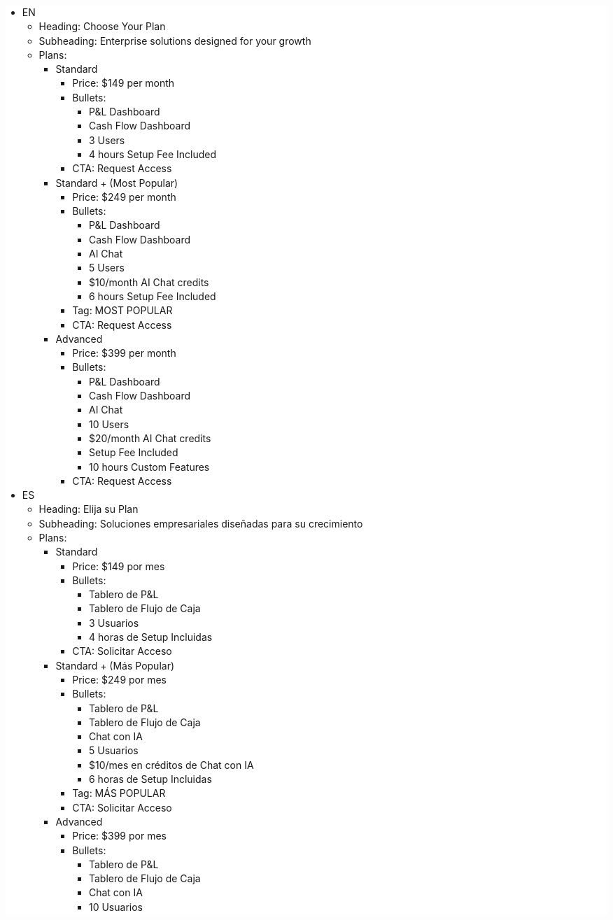 - EN
  - Heading: Choose Your Plan
  - Subheading: Enterprise solutions designed for your growth
  - Plans:
    - Standard
      - Price: $149 per month
      - Bullets:
        - P&L Dashboard
        - Cash Flow Dashboard
        - 3 Users
        - 4 hours Setup Fee Included
      - CTA: Request Access
    - Standard + (Most Popular)
      - Price: $249 per month
      - Bullets:
        - P&L Dashboard
        - Cash Flow Dashboard
        - AI Chat
        - 5 Users
        - $10/month AI Chat credits
        - 6 hours Setup Fee Included
      - Tag: MOST POPULAR
      - CTA: Request Access
    - Advanced
      - Price: $399 per month
      - Bullets:
        - P&L Dashboard
        - Cash Flow Dashboard
        - AI Chat
        - 10 Users
        - $20/month AI Chat credits
        - Setup Fee Included
        - 10 hours Custom Features
      - CTA: Request Access
- ES
  - Heading: Elija su Plan
  - Subheading: Soluciones empresariales diseñadas para su crecimiento
  - Plans:
    - Standard
      - Price: $149 por mes
      - Bullets:
        - Tablero de P&L
        - Tablero de Flujo de Caja
        - 3 Usuarios
        - 4 horas de Setup Incluidas
      - CTA: Solicitar Acceso
    - Standard + (Más Popular)
      - Price: $249 por mes
      - Bullets:
        - Tablero de P&L
        - Tablero de Flujo de Caja
        - Chat con IA
        - 5 Usuarios
        - $10/mes en créditos de Chat con IA
        - 6 horas de Setup Incluidas
      - Tag: MÁS POPULAR
      - CTA: Solicitar Acceso
    - Advanced
      - Price: $399 por mes
      - Bullets:
        - Tablero de P&L
        - Tablero de Flujo de Caja
        - Chat con IA
        - 10 Usuarios